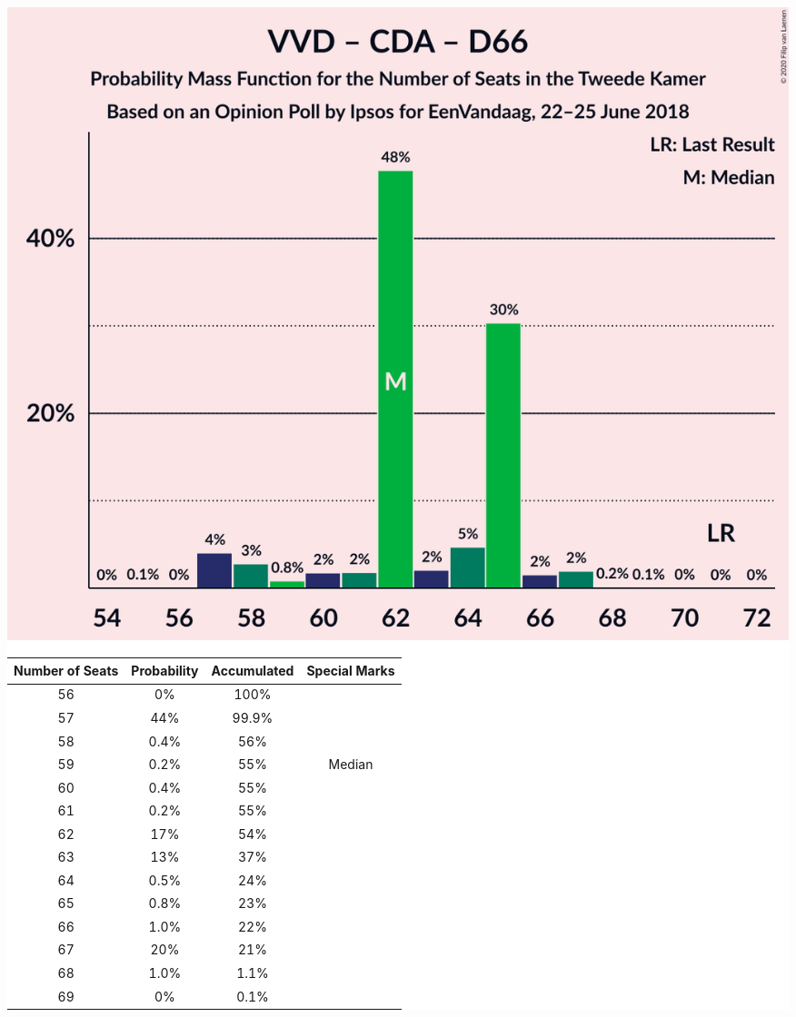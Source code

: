 ![Graph with seats probability mass function not yet produced](2018-06-25-Ipsos-coalitions-seats-pmf-vvd–cda–d66.png "Seats Probability Mass Function")

| Number of Seats | Probability | Accumulated | Special Marks |
|:---------------:|:-----------:|:-----------:|:-------------:|
| 56 | 0% | 100% |  |
| 57 | 44% | 99.9% |  |
| 58 | 0.4% | 56% |  |
| 59 | 0.2% | 55% | Median |
| 60 | 0.4% | 55% |  |
| 61 | 0.2% | 55% |  |
| 62 | 17% | 54% |  |
| 63 | 13% | 37% |  |
| 64 | 0.5% | 24% |  |
| 65 | 0.8% | 23% |  |
| 66 | 1.0% | 22% |  |
| 67 | 20% | 21% |  |
| 68 | 1.0% | 1.1% |  |
| 69 | 0% | 0.1% |  |